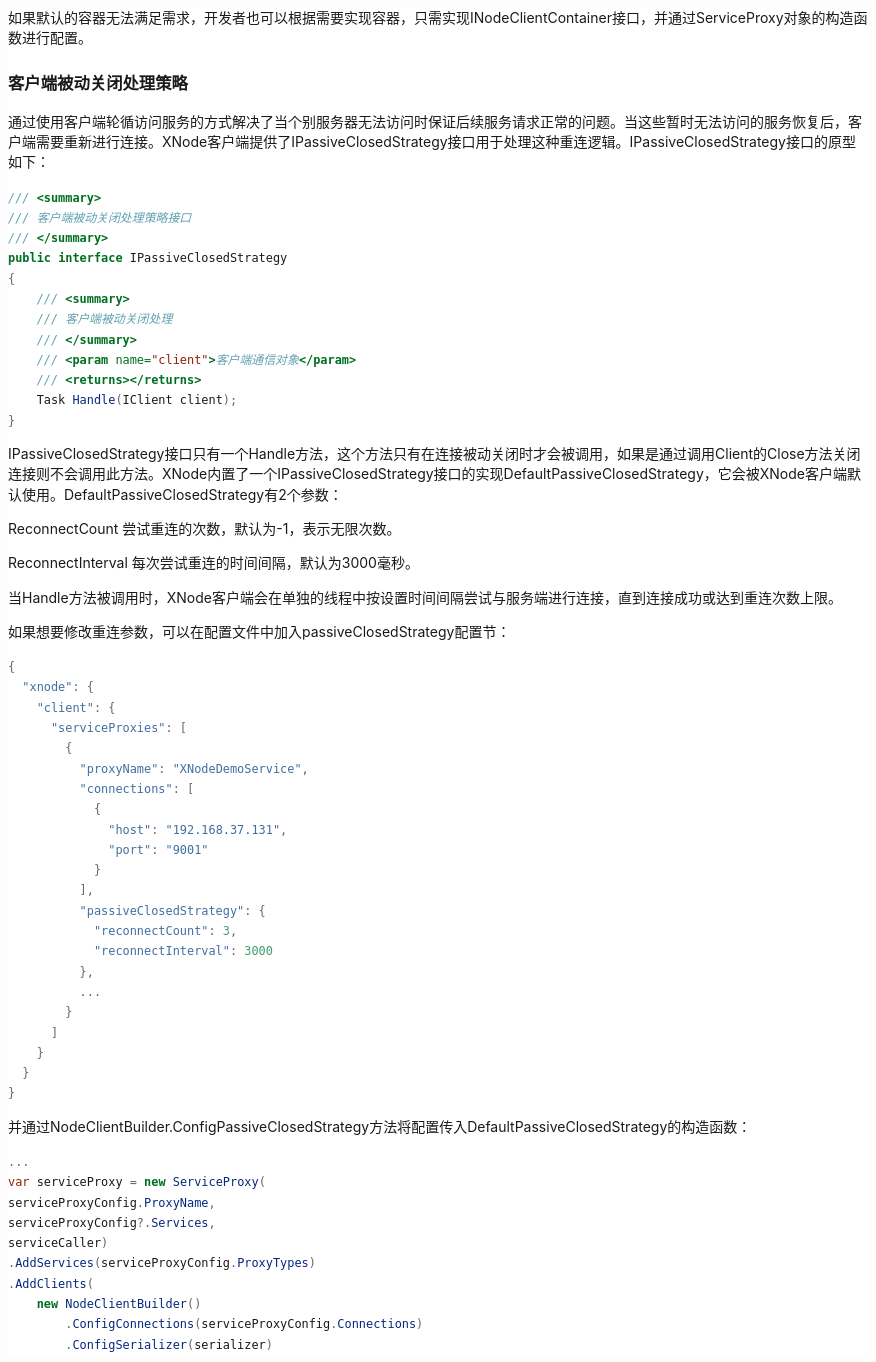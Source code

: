 如果默认的容器无法满足需求，开发者也可以根据需要实现容器，只需实现INodeClientContainer接口，并通过ServiceProxy对象的构造函数进行配置。

### 客户端被动关闭处理策略
通过使用客户端轮循访问服务的方式解决了当个别服务器无法访问时保证后续服务请求正常的问题。当这些暂时无法访问的服务恢复后，客户端需要重新进行连接。XNode客户端提供了IPassiveClosedStrategy接口用于处理这种重连逻辑。IPassiveClosedStrategy接口的原型如下：
``` c#
/// <summary>
/// 客户端被动关闭处理策略接口
/// </summary>
public interface IPassiveClosedStrategy
{
    /// <summary>
    /// 客户端被动关闭处理
    /// </summary>
    /// <param name="client">客户端通信对象</param>
    /// <returns></returns>
    Task Handle(IClient client);
}
```
IPassiveClosedStrategy接口只有一个Handle方法，这个方法只有在连接被动关闭时才会被调用，如果是通过调用Client的Close方法关闭连接则不会调用此方法。XNode内置了一个IPassiveClosedStrategy接口的实现DefaultPassiveClosedStrategy，它会被XNode客户端默认使用。DefaultPassiveClosedStrategy有2个参数：

ReconnectCount 尝试重连的次数，默认为-1，表示无限次数。

ReconnectInterval 每次尝试重连的时间间隔，默认为3000毫秒。

当Handle方法被调用时，XNode客户端会在单独的线程中按设置时间间隔尝试与服务端进行连接，直到连接成功或达到重连次数上限。

如果想要修改重连参数，可以在配置文件中加入passiveClosedStrategy配置节：
``` c#
{
  "xnode": {
    "client": {
      "serviceProxies": [
        {
          "proxyName": "XNodeDemoService",
          "connections": [
            {
              "host": "192.168.37.131",
              "port": "9001"
            }
          ],
          "passiveClosedStrategy": {
            "reconnectCount": 3,
            "reconnectInterval": 3000
          },
          ...
        }
      ]
    }
  }
}
```
并通过NodeClientBuilder.ConfigPassiveClosedStrategy方法将配置传入DefaultPassiveClosedStrategy的构造函数：
``` c#
...
var serviceProxy = new ServiceProxy(
serviceProxyConfig.ProxyName,
serviceProxyConfig?.Services,
serviceCaller)
.AddServices(serviceProxyConfig.ProxyTypes)
.AddClients(
    new NodeClientBuilder()
        .ConfigConnections(serviceProxyConfig.Connections)
        .ConfigSerializer(serializer)
```